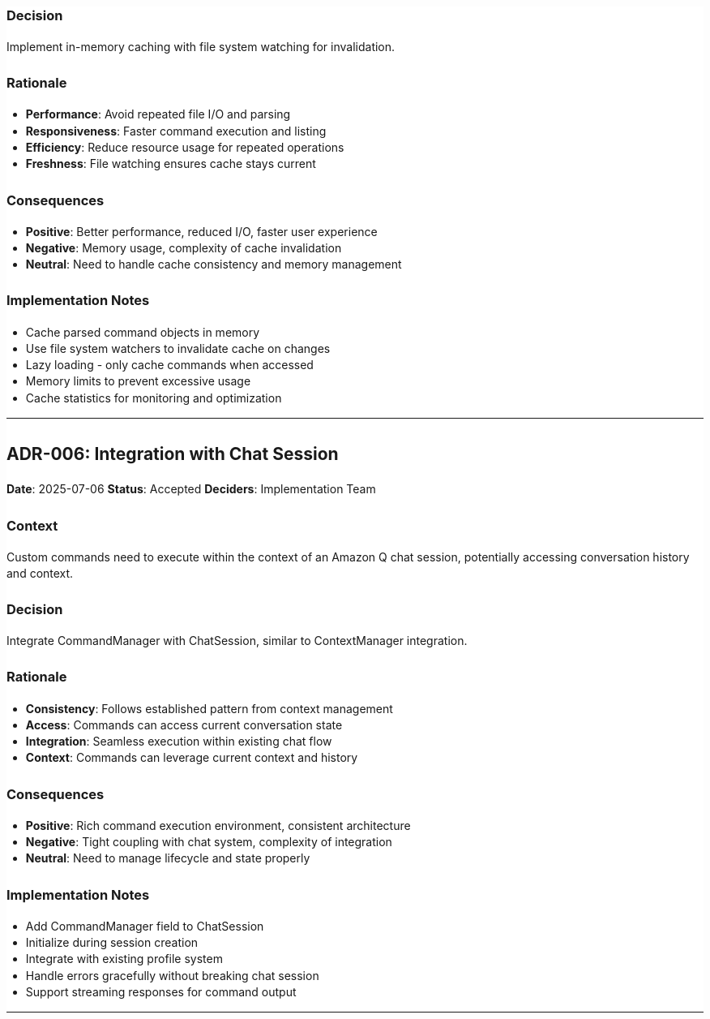 ### Decision
Implement in-memory caching with file system watching for invalidation.

### Rationale
- **Performance**: Avoid repeated file I/O and parsing
- **Responsiveness**: Faster command execution and listing
- **Efficiency**: Reduce resource usage for repeated operations
- **Freshness**: File watching ensures cache stays current

### Consequences
- **Positive**: Better performance, reduced I/O, faster user experience
- **Negative**: Memory usage, complexity of cache invalidation
- **Neutral**: Need to handle cache consistency and memory management

### Implementation Notes
- Cache parsed command objects in memory
- Use file system watchers to invalidate cache on changes
- Lazy loading - only cache commands when accessed
- Memory limits to prevent excessive usage
- Cache statistics for monitoring and optimization

---

## ADR-006: Integration with Chat Session

**Date**: 2025-07-06
**Status**: Accepted
**Deciders**: Implementation Team

### Context
Custom commands need to execute within the context of an Amazon Q chat session, potentially accessing conversation history and context.

### Decision
Integrate CommandManager with ChatSession, similar to ContextManager integration.

### Rationale
- **Consistency**: Follows established pattern from context management
- **Access**: Commands can access current conversation state
- **Integration**: Seamless execution within existing chat flow
- **Context**: Commands can leverage current context and history

### Consequences
- **Positive**: Rich command execution environment, consistent architecture
- **Negative**: Tight coupling with chat system, complexity of integration
- **Neutral**: Need to manage lifecycle and state properly

### Implementation Notes
- Add CommandManager field to ChatSession
- Initialize during session creation
- Integrate with existing profile system
- Handle errors gracefully without breaking chat session
- Support streaming responses for command output

---